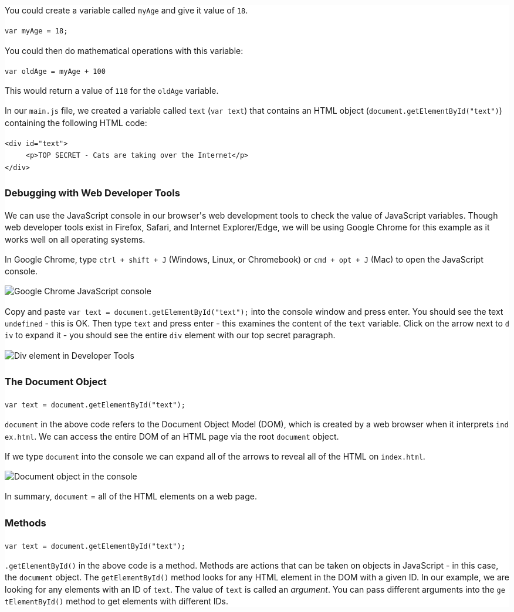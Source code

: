 You could create a variable called `myAge` and give it value of `18`.

`var myAge = 18;`

You could then do mathematical operations with this variable:

`var oldAge = myAge + 100`

This would return a value of `118` for the `oldAge` variable.

In our `main.js` file, we created a variable called `text` (`var text`) that contains an HTML object (`document.getElementById("text")`) containing the following HTML code:

```
<div id="text">
     <p>TOP SECRET - Cats are taking over the Internet</p>
</div>
```

### Debugging with Web Developer Tools

We can use the JavaScript console in our browser's web development tools to check the value of JavaScript variables. Though web developer tools exist in Firefox, Safari, and Internet Explorer/Edge, we will be using Google Chrome for this example as it works well on all operating systems. 

In Google Chrome, type `ctrl + shift + J` (Windows, Linux, or Chromebook) or `cmd + opt + J` (Mac) to open the JavaScript console.

![Google Chrome JavaScript console](https://raw.githubusercontent.com/womenwhocodedc/front-end-community/master/assets/js-first-timers-guide/ChromeBlankConsole.png)

Copy and paste `var text = document.getElementById("text");` into the console window and press enter. You should see the text `undefined` - this is OK. Then type `text` and press enter - this examines the content of the `text` variable. Click on the arrow next to `div` to expand it - you should see the entire `div` element with our top secret paragraph.

![Div element in Developer Tools](https://raw.githubusercontent.com/womenwhocodedc/front-end-community/master/assets/js-first-timers-guide/DivTextConsole.png)

### The Document Object

`var text = document.getElementById("text");`

`document` in the above code refers to the Document Object Model (DOM), which is created by a web browser when it interprets `index.html`. We can access the entire DOM of an HTML page via the root `document` object. 

If we type `document` into the console we can expand all of the arrows to reveal all of the HTML on `index.html`.

![Document object in the console](https://raw.githubusercontent.com/womenwhocodedc/front-end-community/master/assets/js-first-timers-guide/DocumentObjectConsole.png)

In summary, `document` = all of the HTML elements on a web page.

### Methods

`var text = document.getElementById("text");`

`.getElementById()` in the above code is a method. Methods are actions that can be taken on objects in JavaScript - in this case, the `document` object. The `getElementById()` method looks for any HTML element in the DOM with a given ID. In our example, we are looking for any elements with an ID of `text`. The value of `text` is called an *argument*. You can pass different arguments into the `getElementById()` method to get elements with different IDs.
